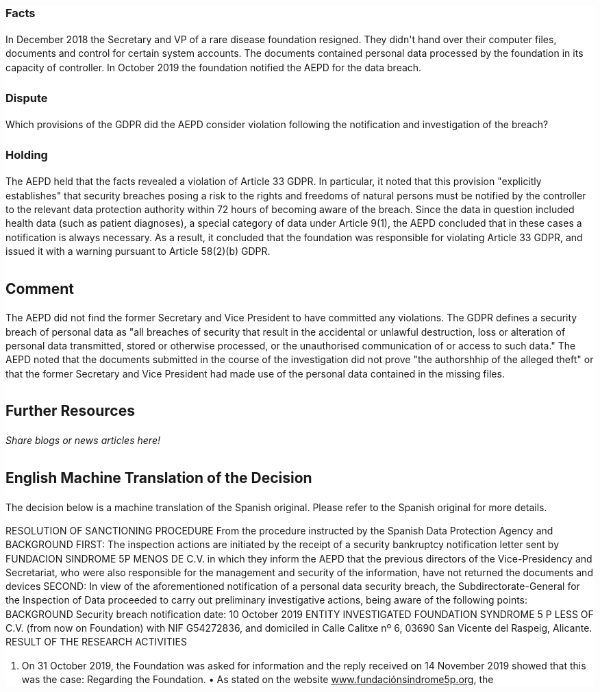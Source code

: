 ### Facts

In December 2018 the Secretary and VP of a rare disease foundation resigned. They didn't hand over their computer files, documents and control for certain system accounts. The documents contained personal data processed by the foundation in its capacity of controller. In October 2019 the foundation notified the AEPD for the data breach.

### Dispute

Which provisions of the GDPR did the AEPD consider violation following the notification and investigation of the breach?

### Holding

The AEPD held that the facts revealed a violation of Article 33 GDPR. In particular, it noted that this provision "explicitly establishes" that security breaches posing a risk to the rights and freedoms of natural persons must be notified by the controller to the relevant data protection authority within 72 hours of becoming aware of the breach. Since the data in question included health data (such as patient diagnoses), a special category of data under Article 9(1), the AEPD concluded that in these cases a notification is always necessary. As a result, it concluded that the foundation was responsible for violating Article 33 GDPR, and issued it with a warning pursuant to Article 58(2)(b) GDPR.

## Comment

The AEPD did not find the former Secretary and Vice President to have committed any violations. The GDPR defines a security breach of personal data as "all breaches of security that result in the accidental or unlawful destruction, loss or alteration of personal data transmitted, stored or otherwise processed, or the unauthorised communication of or access to such data." The AEPD noted that the documents submitted in the course of the investigation did not prove "the authorshhip of the alleged theft" or that the former Secretary and Vice President had made use of the personal data contained in the missing files.

## Further Resources

_Share blogs or news articles here!_

## English Machine Translation of the Decision

The decision below is a machine translation of the Spanish original. Please refer to the Spanish original for more details.

RESOLUTION OF SANCTIONING PROCEDURE
From the procedure instructed by the Spanish Data Protection Agency and 
BACKGROUND
FIRST: The inspection actions are initiated by the receipt of a security bankruptcy notification letter sent by FUNDACION SINDROME 5P MENOS DE C.V. in which they inform the AEPD that the previous directors of the Vice-Presidency and Secretariat, who were also responsible for the management and security of the information, have not returned the documents and devices 
SECOND: In view of the aforementioned notification of a personal data security breach, the Subdirectorate-General for the Inspection of Data proceeded to carry out preliminary investigative actions, being aware of the following points:
BACKGROUND
Security breach notification date: 10 October 2019
ENTITY INVESTIGATED
FOUNDATION SYNDROME 5 P LESS OF C.V. (from now on Foundation) with NIF G54272836, and domiciled in Calle Calitxe nº 6, 03690 San Vicente del Raspeig, Alicante.
RESULT OF THE RESEARCH ACTIVITIES
1. On 31 October 2019, the Foundation was asked for information and the reply received on 14 November 2019 showed that this was the case:
Regarding the Foundation. 
•	As stated on the website www.fundaciónsindrome5p.org, the